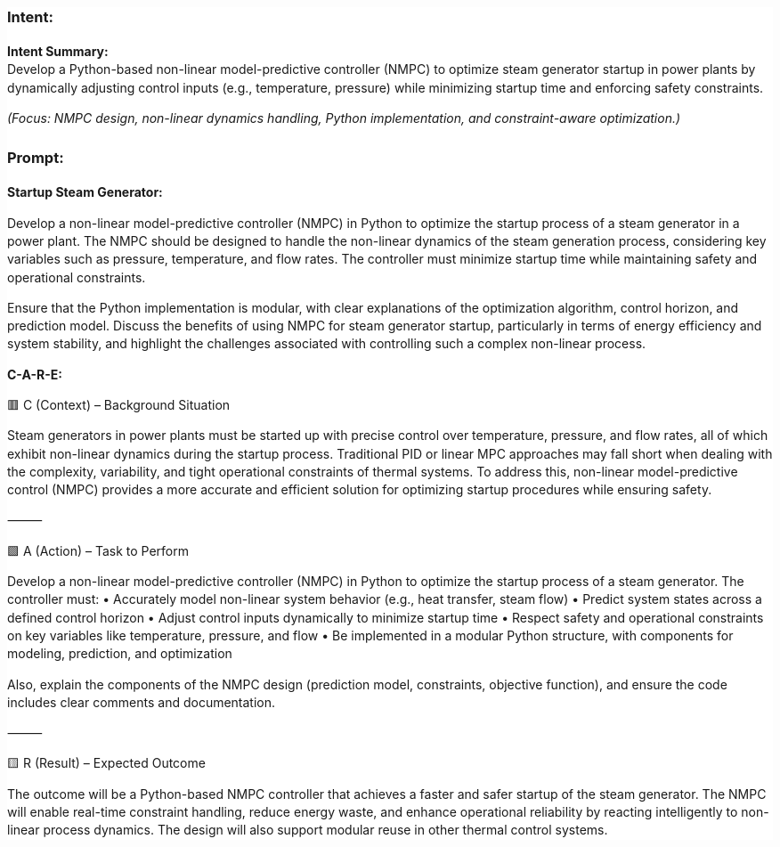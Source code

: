 ### Intent:
**Intent Summary:**  
Develop a Python-based non-linear model-predictive controller (NMPC) to optimize steam generator startup in power plants by dynamically adjusting control inputs (e.g., temperature, pressure) while minimizing startup time and enforcing safety constraints.  

*(Focus: NMPC design, non-linear dynamics handling, Python implementation, and constraint-aware optimization.)*

### Prompt:
**Startup Steam Generator:**

Develop a non-linear model-predictive controller (NMPC) in Python to optimize the startup process of a steam generator in a power plant. The NMPC should be designed to handle the non-linear dynamics of the steam generation process, considering key variables such as pressure, temperature, and flow rates. The controller must minimize startup time while maintaining safety and operational constraints.

Ensure that the Python implementation is modular, with clear explanations of the optimization algorithm, control horizon, and prediction model. Discuss the benefits of using NMPC for steam generator startup, particularly in terms of energy efficiency and system stability, and highlight the challenges associated with controlling such a complex non-linear process.

**C-A-R-E:**

🟥 C (Context) – Background Situation

Steam generators in power plants must be started up with precise control over temperature, pressure, and flow rates, all of which exhibit non-linear dynamics during the startup process. Traditional PID or linear MPC approaches may fall short when dealing with the complexity, variability, and tight operational constraints of thermal systems. To address this, non-linear model-predictive control (NMPC) provides a more accurate and efficient solution for optimizing startup procedures while ensuring safety.

⸻

🟩 A (Action) – Task to Perform

Develop a non-linear model-predictive controller (NMPC) in Python to optimize the startup process of a steam generator. The controller must:
	•	Accurately model non-linear system behavior (e.g., heat transfer, steam flow)
	•	Predict system states across a defined control horizon
	•	Adjust control inputs dynamically to minimize startup time
	•	Respect safety and operational constraints on key variables like temperature, pressure, and flow
	•	Be implemented in a modular Python structure, with components for modeling, prediction, and optimization

Also, explain the components of the NMPC design (prediction model, constraints, objective function), and ensure the code includes clear comments and documentation.

⸻

🟨 R (Result) – Expected Outcome

The outcome will be a Python-based NMPC controller that achieves a faster and safer startup of the steam generator. The NMPC will enable real-time constraint handling, reduce energy waste, and enhance operational reliability by reacting intelligently to non-linear process dynamics. The design will also support modular reuse in other thermal control systems.
